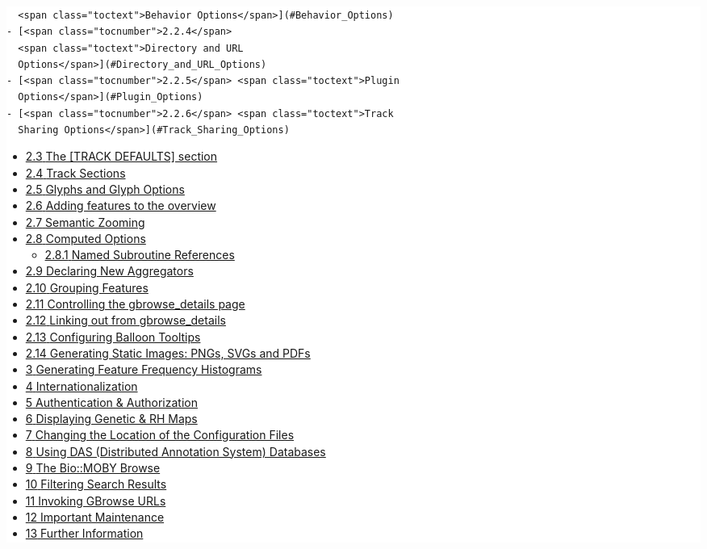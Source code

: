       <span class="toctext">Behavior Options</span>](#Behavior_Options)
    - [<span class="tocnumber">2.2.4</span>
      <span class="toctext">Directory and URL
      Options</span>](#Directory_and_URL_Options)
    - [<span class="tocnumber">2.2.5</span> <span class="toctext">Plugin
      Options</span>](#Plugin_Options)
    - [<span class="tocnumber">2.2.6</span> <span class="toctext">Track
      Sharing Options</span>](#Track_Sharing_Options)
  - [<span class="tocnumber">2.3</span> <span class="toctext">The
    \[TRACK DEFAULTS\]
    section</span>](#The_.5BTRACK_DEFAULTS.5D_section)
  - [<span class="tocnumber">2.4</span> <span class="toctext">Track
    Sections</span>](#Track_Sections)
  - [<span class="tocnumber">2.5</span> <span class="toctext">Glyphs and
    Glyph Options</span>](#Glyphs_and_Glyph_Options)
  - [<span class="tocnumber">2.6</span> <span class="toctext">Adding
    features to the overview</span>](#Adding_features_to_the_overview)
  - [<span class="tocnumber">2.7</span> <span class="toctext">Semantic
    Zooming</span>](#Semantic_Zooming)
  - [<span class="tocnumber">2.8</span> <span class="toctext">Computed
    Options</span>](#Computed_Options)
    - [<span class="tocnumber">2.8.1</span> <span class="toctext">Named
      Subroutine References</span>](#Named_Subroutine_References)
  - [<span class="tocnumber">2.9</span> <span class="toctext">Declaring
    New Aggregators</span>](#Declaring_New_Aggregators)
  - [<span class="tocnumber">2.10</span> <span class="toctext">Grouping
    Features</span>](#Grouping_Features)
  - [<span class="tocnumber">2.11</span>
    <span class="toctext">Controlling the gbrowse_details
    page</span>](#Controlling_the_gbrowse_details_page)
  - [<span class="tocnumber">2.12</span> <span class="toctext">Linking
    out from gbrowse_details</span>](#Linking_out_from_gbrowse_details)
  - [<span class="tocnumber">2.13</span>
    <span class="toctext">Configuring Balloon
    Tooltips</span>](#Configuring_Balloon_Tooltips)
  - [<span class="tocnumber">2.14</span>
    <span class="toctext">Generating Static Images: PNGs, SVGs and
    PDFs</span>](#Generating_Static_Images:_PNGs.2C_SVGs_and_PDFs)
- [<span class="tocnumber">3</span> <span class="toctext">Generating
  Feature Frequency
  Histograms</span>](#Generating_Feature_Frequency_Histograms)
- [<span class="tocnumber">4</span>
  <span class="toctext">Internationalization</span>](#Internationalization)
- [<span class="tocnumber">5</span> <span class="toctext">Authentication
  & Authorization</span>](#Authentication_.26_Authorization)
- [<span class="tocnumber">6</span> <span class="toctext">Displaying
  Genetic & RH Maps</span>](#Displaying_Genetic_.26_RH_Maps)
- [<span class="tocnumber">7</span> <span class="toctext">Changing the
  Location of the Configuration
  Files</span>](#Changing_the_Location_of_the_Configuration_Files)
- [<span class="tocnumber">8</span> <span class="toctext">Using DAS
  (Distributed Annotation System)
  Databases</span>](#Using_DAS_.28Distributed_Annotation_System.29_Databases)
- [<span class="tocnumber">9</span> <span class="toctext">The Bio::MOBY
  Browse</span>](#The_Bio::MOBY_Browse)
- [<span class="tocnumber">10</span> <span class="toctext">Filtering
  Search Results</span>](#Filtering_Search_Results)
- [<span class="tocnumber">11</span> <span class="toctext">Invoking
  GBrowse URLs</span>](#Invoking_GBrowse_URLs)
- [<span class="tocnumber">12</span> <span class="toctext">Important
  Maintenance</span>](#Important_Maintenance)
- [<span class="tocnumber">13</span> <span class="toctext">Further
  Information</span>](#Further_Information)
